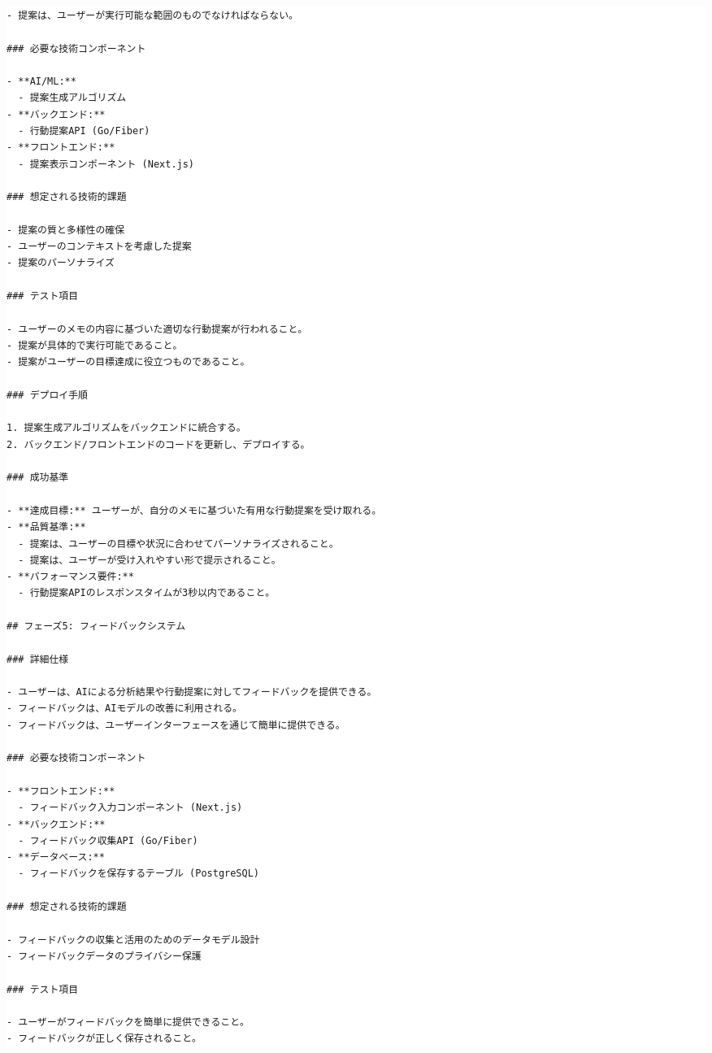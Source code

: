 ```
- 提案は、ユーザーが実行可能な範囲のものでなければならない。

### 必要な技術コンポーネント

- **AI/ML:**
  - 提案生成アルゴリズム
- **バックエンド:**
  - 行動提案API (Go/Fiber)
- **フロントエンド:**
  - 提案表示コンポーネント (Next.js)

### 想定される技術的課題

- 提案の質と多様性の確保
- ユーザーのコンテキストを考慮した提案
- 提案のパーソナライズ

### テスト項目

- ユーザーのメモの内容に基づいた適切な行動提案が行われること。
- 提案が具体的で実行可能であること。
- 提案がユーザーの目標達成に役立つものであること。

### デプロイ手順

1. 提案生成アルゴリズムをバックエンドに統合する。
2. バックエンド/フロントエンドのコードを更新し、デプロイする。

### 成功基準

- **達成目標:** ユーザーが、自分のメモに基づいた有用な行動提案を受け取れる。
- **品質基準:**
  - 提案は、ユーザーの目標や状況に合わせてパーソナライズされること。
  - 提案は、ユーザーが受け入れやすい形で提示されること。
- **パフォーマンス要件:**
  - 行動提案APIのレスポンスタイムが3秒以内であること。

## フェーズ5: フィードバックシステム

### 詳細仕様

- ユーザーは、AIによる分析結果や行動提案に対してフィードバックを提供できる。
- フィードバックは、AIモデルの改善に利用される。
- フィードバックは、ユーザーインターフェースを通じて簡単に提供できる。

### 必要な技術コンポーネント

- **フロントエンド:**
  - フィードバック入力コンポーネント (Next.js)
- **バックエンド:**
  - フィードバック収集API (Go/Fiber)
- **データベース:**
  - フィードバックを保存するテーブル (PostgreSQL)

### 想定される技術的課題

- フィードバックの収集と活用のためのデータモデル設計
- フィードバックデータのプライバシー保護

### テスト項目

- ユーザーがフィードバックを簡単に提供できること。
- フィードバックが正しく保存されること。
```